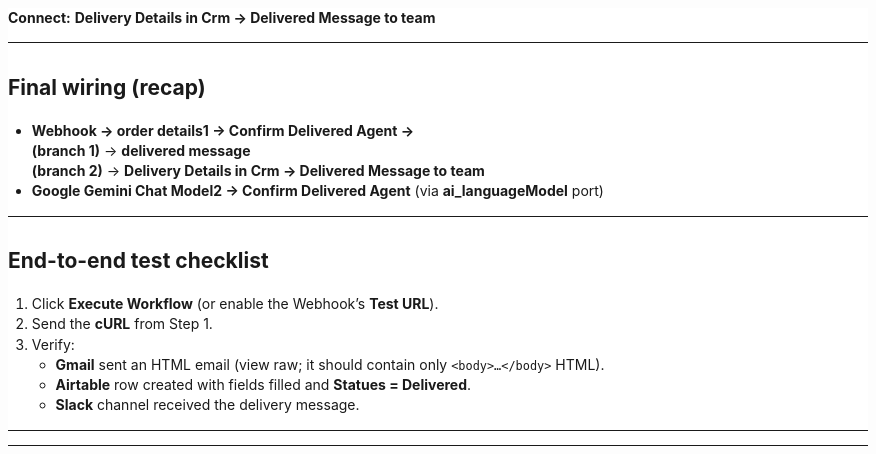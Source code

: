 **Connect:** **Delivery Details in Crm → Delivered Message to team**

---

## Final wiring (recap)

- **Webhook → order details1 → Confirm Delivered Agent →**  
  **(branch 1)** → **delivered message**  
  **(branch 2)** → **Delivery Details in Crm → Delivered Message to team**  
- **Google Gemini Chat Model2 → Confirm Delivered Agent** (via **ai_languageModel** port)

---

## End-to-end test checklist

1. Click **Execute Workflow** (or enable the Webhook’s **Test URL**).  
2. Send the **cURL** from Step 1.  
3. Verify:
   - **Gmail** sent an HTML email (view raw; it should contain only `<body>…</body>` HTML).  
   - **Airtable** row created with fields filled and **Statues = Delivered**.  
   - **Slack** channel received the delivery message.  

---


---

